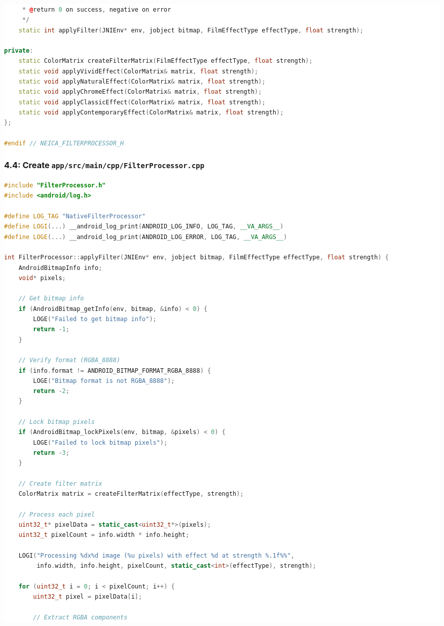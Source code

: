 ```cpp
     * @return 0 on success, negative on error
     */
    static int applyFilter(JNIEnv* env, jobject bitmap, FilmEffectType effectType, float strength);

private:
    static ColorMatrix createFilterMatrix(FilmEffectType effectType, float strength);
    static void applyVividEffect(ColorMatrix& matrix, float strength);
    static void applyNaturalEffect(ColorMatrix& matrix, float strength);
    static void applyChromeEffect(ColorMatrix& matrix, float strength);
    static void applyClassicEffect(ColorMatrix& matrix, float strength);
    static void applyContemporaryEffect(ColorMatrix& matrix, float strength);
};

#endif // NEICA_FILTERPROCESSOR_H
```

### 4.4: Create `app/src/main/cpp/FilterProcessor.cpp`

```cpp
#include "FilterProcessor.h"
#include <android/log.h>

#define LOG_TAG "NativeFilterProcessor"
#define LOGI(...) __android_log_print(ANDROID_LOG_INFO, LOG_TAG, __VA_ARGS__)
#define LOGE(...) __android_log_print(ANDROID_LOG_ERROR, LOG_TAG, __VA_ARGS__)

int FilterProcessor::applyFilter(JNIEnv* env, jobject bitmap, FilmEffectType effectType, float strength) {
    AndroidBitmapInfo info;
    void* pixels;

    // Get bitmap info
    if (AndroidBitmap_getInfo(env, bitmap, &info) < 0) {
        LOGE("Failed to get bitmap info");
        return -1;
    }

    // Verify format (RGBA_8888)
    if (info.format != ANDROID_BITMAP_FORMAT_RGBA_8888) {
        LOGE("Bitmap format is not RGBA_8888");
        return -2;
    }

    // Lock bitmap pixels
    if (AndroidBitmap_lockPixels(env, bitmap, &pixels) < 0) {
        LOGE("Failed to lock bitmap pixels");
        return -3;
    }

    // Create filter matrix
    ColorMatrix matrix = createFilterMatrix(effectType, strength);

    // Process each pixel
    uint32_t* pixelData = static_cast<uint32_t*>(pixels);
    uint32_t pixelCount = info.width * info.height;

    LOGI("Processing %dx%d image (%u pixels) with effect %d at strength %.1f%%",
         info.width, info.height, pixelCount, static_cast<int>(effectType), strength);

    for (uint32_t i = 0; i < pixelCount; i++) {
        uint32_t pixel = pixelData[i];

        // Extract RGBA components
```